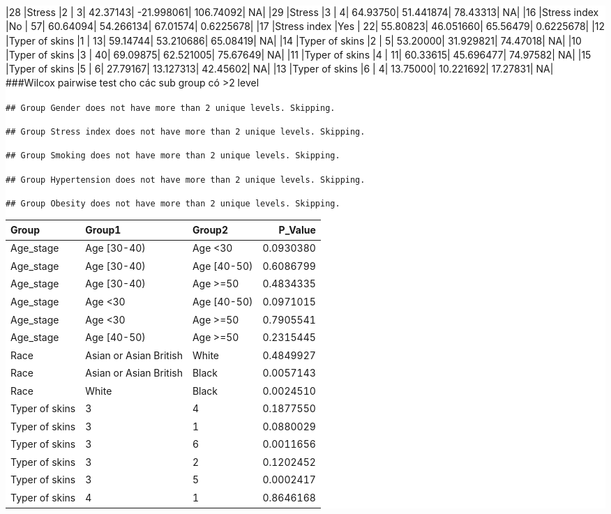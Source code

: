 |28 |Stress            |2                         |           3| 42.37143|  -21.998061| 106.74092|        NA|
|29 |Stress            |3                         |           4| 64.93750|   51.441874|  78.43313|        NA|
|16 |Stress index      |No                        |          57| 60.64094|   54.266134|  67.01574| 0.6225678|
|17 |Stress index      |Yes                       |          22| 55.80823|   46.051660|  65.56479| 0.6225678|
|12 |Typer of skins    |1                         |          13| 59.14744|   53.210686|  65.08419|        NA|
|14 |Typer of skins    |2                         |           5| 53.20000|   31.929821|  74.47018|        NA|
|10 |Typer of skins    |3                         |          40| 69.09875|   62.521005|  75.67649|        NA|
|11 |Typer of skins    |4                         |          11| 60.33615|   45.696477|  74.97582|        NA|
|15 |Typer of skins    |5                         |           6| 27.79167|   13.127313|  42.45602|        NA|
|13 |Typer of skins    |6                         |           4| 13.75000|   10.221692|  17.27831|        NA|
###Wilcox pairwise test cho các sub group có >2 level

```
## Group Gender does not have more than 2 unique levels. Skipping.
```

```
## Group Stress index does not have more than 2 unique levels. Skipping.
```

```
## Group Smoking does not have more than 2 unique levels. Skipping.
```

```
## Group Hypertension does not have more than 2 unique levels. Skipping.
```

```
## Group Obesity does not have more than 2 unique levels. Skipping.
```



|Group          |Group1                    |Group2                    |   P_Value|
|:--------------|:-------------------------|:-------------------------|---------:|
|Age_stage      |Age [30-40)               |Age <30                   | 0.0930380|
|Age_stage      |Age [30-40)               |Age [40-50)               | 0.6086799|
|Age_stage      |Age [30-40)               |Age >=50                  | 0.4834335|
|Age_stage      |Age <30                   |Age [40-50)               | 0.0971015|
|Age_stage      |Age <30                   |Age >=50                  | 0.7905541|
|Age_stage      |Age [40-50)               |Age >=50                  | 0.2315445|
|Race           |Asian or Asian British    |White                     | 0.4849927|
|Race           |Asian or Asian British    |Black                     | 0.0057143|
|Race           |White                     |Black                     | 0.0024510|
|Typer of skins |3                         |4                         | 0.1877550|
|Typer of skins |3                         |1                         | 0.0880029|
|Typer of skins |3                         |6                         | 0.0011656|
|Typer of skins |3                         |2                         | 0.1202452|
|Typer of skins |3                         |5                         | 0.0002417|
|Typer of skins |4                         |1                         | 0.8646168|